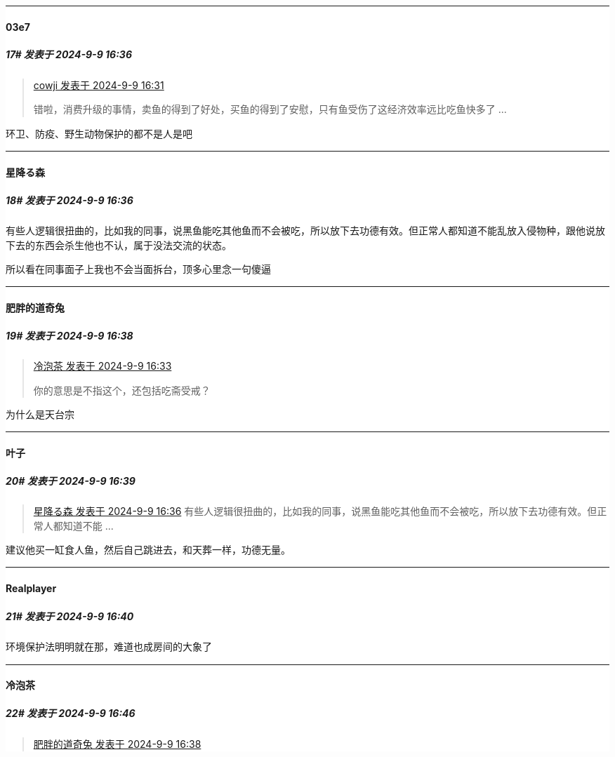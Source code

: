 *****

####  03e7  
##### 17#       发表于 2024-9-9 16:36

<blockquote><a href="httphttps://bbs.saraba1st.com/2b/forum.php?mod=redirect&amp;goto=findpost&amp;pid=66155728&amp;ptid=2198703" target="_blank">cowji 发表于 2024-9-9 16:31</a>

错啦，消费升级的事情，卖鱼的得到了好处，买鱼的得到了安慰，只有鱼受伤了这经济效率远比吃鱼快多了 ...</blockquote>
环卫、防疫、野生动物保护的都不是人是吧

*****

####  星降る森  
##### 18#       发表于 2024-9-9 16:36

有些人逻辑很扭曲的，比如我的同事，说黑鱼能吃其他鱼而不会被吃，所以放下去功德有效。但正常人都知道不能乱放入侵物种，跟他说放下去的东西会杀生他也不认，属于没法交流的状态。

所以看在同事面子上我也不会当面拆台，顶多心里念一句傻逼

*****

####  肥胖的道奇兔  
##### 19#       发表于 2024-9-9 16:38

<blockquote><a href="httphttps://bbs.saraba1st.com/2b/forum.php?mod=redirect&amp;goto=findpost&amp;pid=66155747&amp;ptid=2198703" target="_blank">冷泡茶 发表于 2024-9-9 16:33</a>

你的意思是不指这个，还包括吃斋受戒？</blockquote>
为什么是天台宗

*****

####  叶子  
##### 20#       发表于 2024-9-9 16:39

<blockquote><a href="httphttps://bbs.saraba1st.com/2b/forum.php?mod=redirect&amp;goto=findpost&amp;pid=66155782&amp;ptid=2198703" target="_blank">星降る森 发表于 2024-9-9 16:36</a>
有些人逻辑很扭曲的，比如我的同事，说黑鱼能吃其他鱼而不会被吃，所以放下去功德有效。但正常人都知道不能 ...</blockquote>
建议他买一缸食人鱼，然后自己跳进去，和天葬一样，功德无量。

*****

####  Realplayer  
##### 21#       发表于 2024-9-9 16:40

环境保护法明明就在那，难道也成房间的大象了

*****

####  冷泡茶  
##### 22#       发表于 2024-9-9 16:46

<blockquote><a href="httphttps://bbs.saraba1st.com/2b/forum.php?mod=redirect&amp;goto=findpost&amp;pid=66155800&amp;ptid=2198703" target="_blank">肥胖的道奇兔 发表于 2024-9-9 16:38</a>
